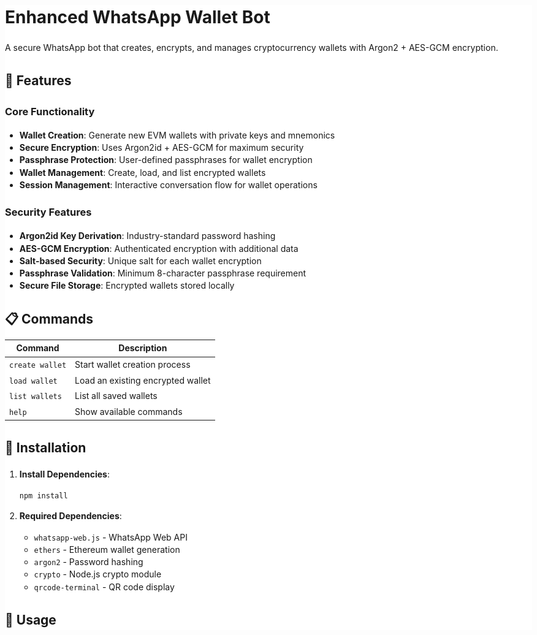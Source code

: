 # Enhanced WhatsApp Wallet Bot

A secure WhatsApp bot that creates, encrypts, and manages cryptocurrency wallets with Argon2 + AES-GCM encryption.

## 🚀 Features

### Core Functionality
- **Wallet Creation**: Generate new EVM wallets with private keys and mnemonics
- **Secure Encryption**: Uses Argon2id + AES-GCM for maximum security
- **Passphrase Protection**: User-defined passphrases for wallet encryption
- **Wallet Management**: Create, load, and list encrypted wallets
- **Session Management**: Interactive conversation flow for wallet operations

### Security Features
- **Argon2id Key Derivation**: Industry-standard password hashing
- **AES-GCM Encryption**: Authenticated encryption with additional data
- **Salt-based Security**: Unique salt for each wallet encryption
- **Passphrase Validation**: Minimum 8-character passphrase requirement
- **Secure File Storage**: Encrypted wallets stored locally

## 📋 Commands

| Command | Description |
|---------|-------------|
| `create wallet` | Start wallet creation process |
| `load wallet` | Load an existing encrypted wallet |
| `list wallets` | List all saved wallets |
| `help` | Show available commands |

## 🔧 Installation

1. **Install Dependencies**:
   ```bash
   npm install
   ```

2. **Required Dependencies**:
   - `whatsapp-web.js` - WhatsApp Web API
   - `ethers` - Ethereum wallet generation
   - `argon2` - Password hashing
   - `crypto` - Node.js crypto module
   - `qrcode-terminal` - QR code display

## 🚀 Usage
